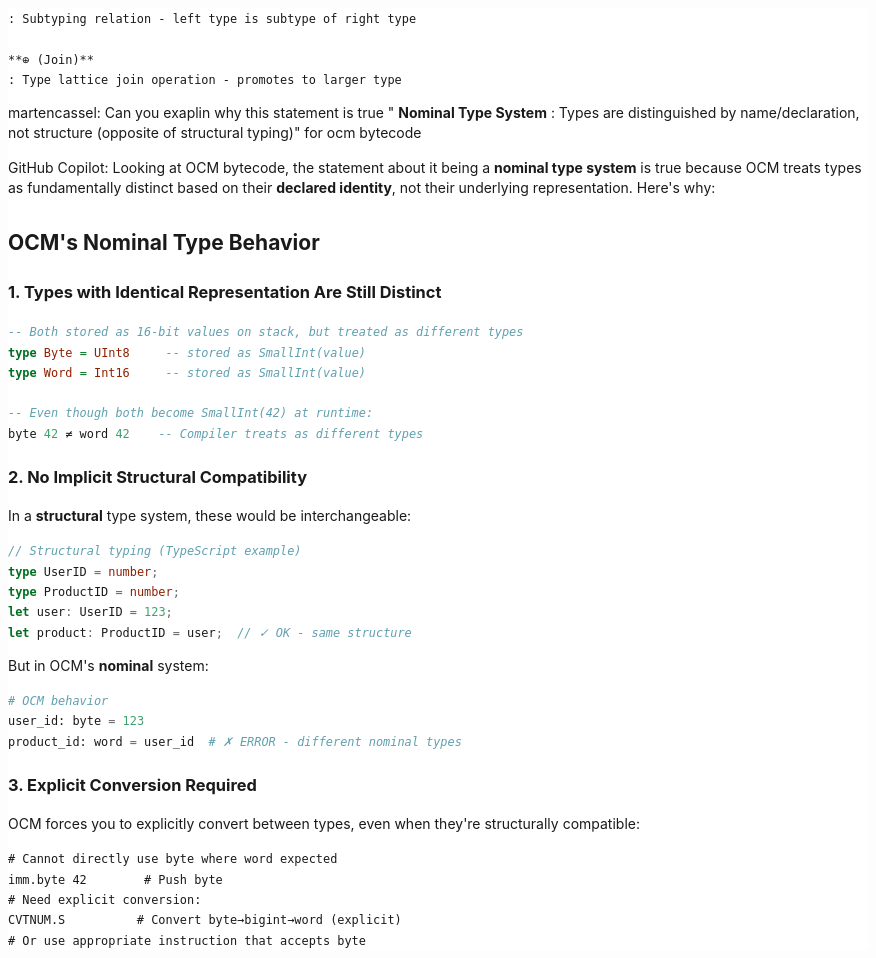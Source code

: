 ````
: Subtyping relation - left type is subtype of right type

**⊕ (Join)**
: Type lattice join operation - promotes to larger type
````

martencassel: Can you exaplin why this statement is true "
**Nominal Type System**
: Types are distinguished by name/declaration, not structure (opposite of structural typing)" for ocm bytecode

GitHub Copilot: Looking at OCM bytecode, the statement about it being a **nominal type system** is true because OCM treats types as fundamentally distinct based on their **declared identity**, not their underlying representation. Here's why:

## **OCM's Nominal Type Behavior**

### **1. Types with Identical Representation Are Still Distinct**

```haskell
-- Both stored as 16-bit values on stack, but treated as different types
type Byte = UInt8     -- stored as SmallInt(value)
type Word = Int16     -- stored as SmallInt(value)

-- Even though both become SmallInt(42) at runtime:
byte 42 ≠ word 42    -- Compiler treats as different types
```

### **2. No Implicit Structural Compatibility**

In a **structural** type system, these would be interchangeable:
```typescript
// Structural typing (TypeScript example)
type UserID = number;
type ProductID = number;
let user: UserID = 123;
let product: ProductID = user;  // ✓ OK - same structure
```

But in OCM's **nominal** system:
```python
# OCM behavior
user_id: byte = 123
product_id: word = user_id  # ✗ ERROR - different nominal types
```

### **3. Explicit Conversion Required**

OCM forces you to explicitly convert between types, even when they're structurally compatible:

```assembly
# Cannot directly use byte where word expected
imm.byte 42        # Push byte
# Need explicit conversion:
CVTNUM.S          # Convert byte→bigint→word (explicit)
# Or use appropriate instruction that accepts byte
```
